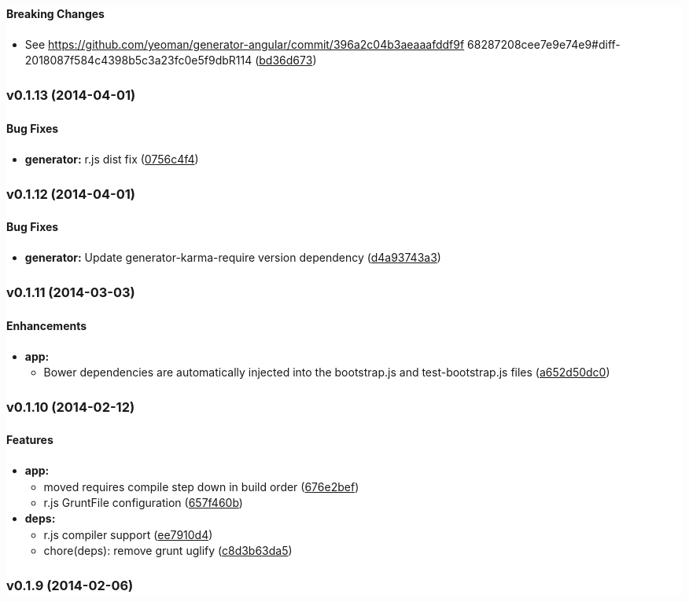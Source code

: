 
#### Breaking Changes

* See
https://github.com/yeoman/generator-angular/commit/396a2c04b3aeaaafddf9f
68287208cee7e9e74e9#diff-2018087f584c4398b5c3a23fc0e5f9dbR114
 ([bd36d673](https://github.com/aaronallport/generator-angular-require/commit/bd36d673aa59454c06a44d9046e3ec64ad61abc4))


<a name="v0.1.13"></a>
### v0.1.13 (2014-04-01)

#### Bug Fixes

* **generator:** r.js dist fix ([0756c4f4](https://github.com/aaronallport/generator-angular-require/commit/0756c4f4718c1374a799fad7420d46905bac7deb))

<a name="v0.1.12"></a>
### v0.1.12 (2014-04-01)

#### Bug Fixes

* **generator:** Update generator-karma-require version dependency ([d4a93743a3](https://github.com/aaronallport/generator-angular-require/commit/d4a93743a340c6f56d329baea45e33debc57d3c7))

<a name="v0.1.11"></a>
### v0.1.11 (2014-03-03)

#### Enhancements

* **app:**
  * Bower dependencies are automatically injected into the bootstrap.js and test-bootstrap.js files ([a652d50dc0](https://github.com/aaronallport/generator-angular-require/commit/a652d50dc0d8188c5b421336d7a46951ee1cc3af))

<a name="v0.1.10"></a>
### v0.1.10 (2014-02-12)

#### Features

* **app:**
  * moved requires compile step down in build order ([676e2bef](https://github.com/aaronallport/generator-angular-require/commit/676e2bef71ef86040ed18058ca3b6fae7f20c7b6))
  * r.js GruntFile configuration ([657f460b](https://github.com/aaronallport/generator-angular-require/commit/657f460bb20815da603441a99b519ab0c9f56e76))
* **deps:**
  * r.js compiler support ([ee7910d4](https://github.com/aaronallport/generator-angular-require/commit/ee7910d44b8e56d994ae266c5425c9109e4c1947))
  * chore(deps): remove grunt uglify ([c8d3b63da5](https://github.com/aaronallport/generator-angular-require/commit/c8d3b63da50601b39ad4f52e953d15022e54277b))

<a name="v0.1.9"></a>
### v0.1.9 (2014-02-06)
